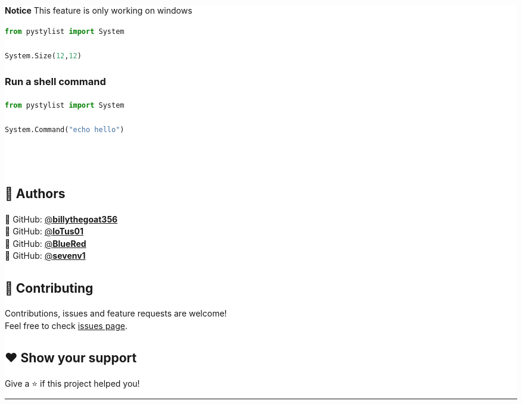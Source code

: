 **Notice** This feature is only working on windows

```python
from pystylist import System

System.Size(12,12)
```
### Run a shell command
```python
from pystylist import System

System.Command("echo hello")
```

<br>
<br>

## 👤 Authors

👤 GitHub: [@**billythegoat356**](https://github.com/billythegoat356)<br>
👤 GitHub: [@**loTus01**](https://github.com/loTus04)<br>
👤 GitHub: [@**BlueRed**](https://github.com/CSM-BlueRed)<br>
👤 GitHub: [@**sevenv1**](https://github.com/sevenv1)<br>


## 🤝 Contributing

Contributions, issues and feature requests are welcome!<br />Feel free to check [issues page](https://github.com/sevenv1/pystylist/issues).

## ❤ Show your support

Give a ⭐️ if this project helped you!
***
